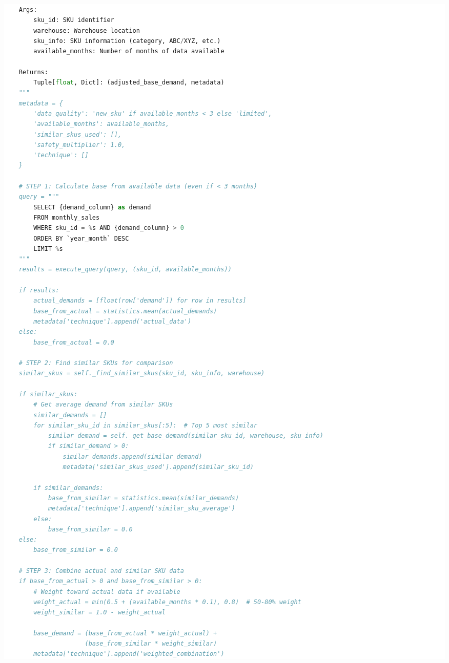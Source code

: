```python
    Args:
        sku_id: SKU identifier
        warehouse: Warehouse location
        sku_info: SKU information (category, ABC/XYZ, etc.)
        available_months: Number of months of data available

    Returns:
        Tuple[float, Dict]: (adjusted_base_demand, metadata)
    """
    metadata = {
        'data_quality': 'new_sku' if available_months < 3 else 'limited',
        'available_months': available_months,
        'similar_skus_used': [],
        'safety_multiplier': 1.0,
        'technique': []
    }

    # STEP 1: Calculate base from available data (even if < 3 months)
    query = """
        SELECT {demand_column} as demand
        FROM monthly_sales
        WHERE sku_id = %s AND {demand_column} > 0
        ORDER BY `year_month` DESC
        LIMIT %s
    """
    results = execute_query(query, (sku_id, available_months))

    if results:
        actual_demands = [float(row['demand']) for row in results]
        base_from_actual = statistics.mean(actual_demands)
        metadata['technique'].append('actual_data')
    else:
        base_from_actual = 0.0

    # STEP 2: Find similar SKUs for comparison
    similar_skus = self._find_similar_skus(sku_id, sku_info, warehouse)

    if similar_skus:
        # Get average demand from similar SKUs
        similar_demands = []
        for similar_sku_id in similar_skus[:5]:  # Top 5 most similar
            similar_demand = self._get_base_demand(similar_sku_id, warehouse, sku_info)
            if similar_demand > 0:
                similar_demands.append(similar_demand)
                metadata['similar_skus_used'].append(similar_sku_id)

        if similar_demands:
            base_from_similar = statistics.mean(similar_demands)
            metadata['technique'].append('similar_sku_average')
        else:
            base_from_similar = 0.0
    else:
        base_from_similar = 0.0

    # STEP 3: Combine actual and similar SKU data
    if base_from_actual > 0 and base_from_similar > 0:
        # Weight toward actual data if available
        weight_actual = min(0.5 + (available_months * 0.1), 0.8)  # 50-80% weight
        weight_similar = 1.0 - weight_actual

        base_demand = (base_from_actual * weight_actual) +
                      (base_from_similar * weight_similar)
        metadata['technique'].append('weighted_combination')
```